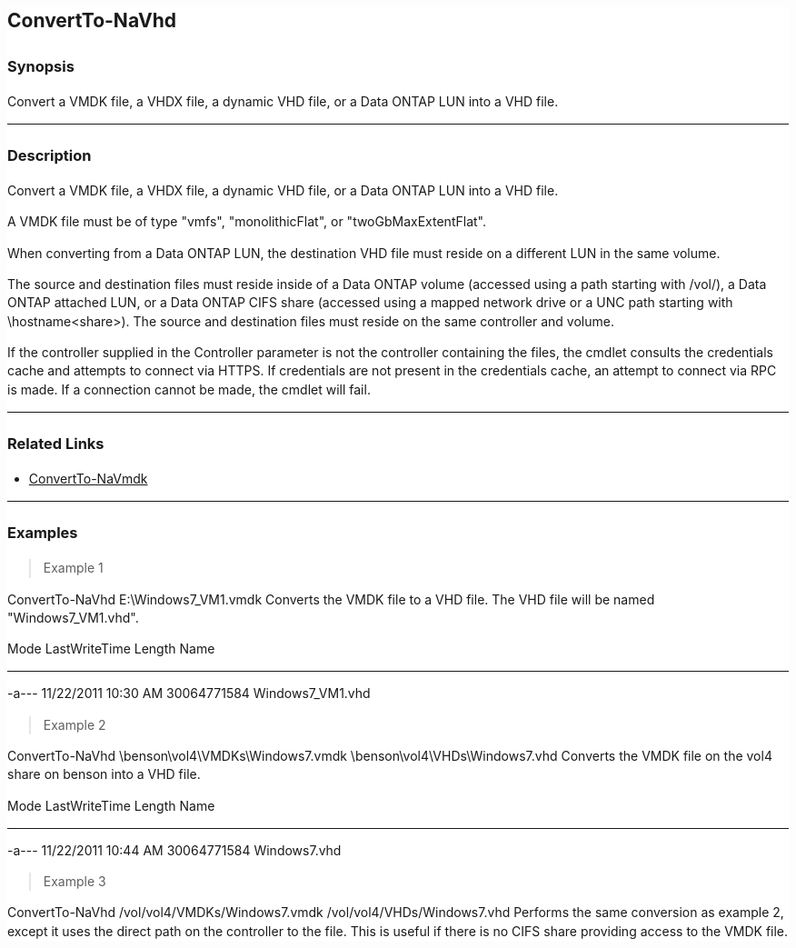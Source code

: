 ConvertTo-NaVhd
---------------

### Synopsis
Convert a VMDK file, a VHDX file, a dynamic VHD file, or a Data ONTAP LUN into a VHD file.

---

### Description

Convert a VMDK file, a VHDX file, a dynamic VHD file, or a Data ONTAP LUN into a VHD file.

A VMDK file must be of type "vmfs", "monolithicFlat", or "twoGbMaxExtentFlat".

When converting from a Data ONTAP LUN, the destination VHD file must reside on a different LUN in the same volume.

The source and destination files must reside inside of a Data ONTAP volume (accessed using a path starting with /vol/<volname>), a Data ONTAP attached LUN, or a Data ONTAP CIFS share (accessed using a mapped network drive or a UNC path starting with \\hostname\<share>).  The source and destination files must reside on the same controller and volume.

If the controller supplied in the Controller parameter is not the controller containing the files, the cmdlet consults the credentials cache and attempts to connect via HTTPS.  If credentials are not present in the credentials cache, an attempt to connect via RPC is made.  If a connection cannot be made, the cmdlet will fail.

---

### Related Links
* [ConvertTo-NaVmdk](ConvertTo-NaVmdk)

---

### Examples
> Example 1

ConvertTo-NaVhd E:\Windows7_VM1.vmdk
Converts the VMDK file to a VHD file.  The VHD file will be named "Windows7_VM1.vhd".

Mode                LastWriteTime      Length 	Name
----                -------------      ------ 	----
-a---        11/22/2011  10:30 AM 30064771584 	Windows7_VM1.vhd

> Example 2

ConvertTo-NaVhd \\benson\vol4\VMDKs\Windows7.vmdk \\benson\vol4\VHDs\Windows7.vhd
Converts the VMDK file on the vol4 share on benson into a VHD file.

Mode                LastWriteTime      Length Name
----                -------------      ------ ----
-a---        11/22/2011  10:44 AM 30064771584 Windows7.vhd

> Example 3

ConvertTo-NaVhd /vol/vol4/VMDKs/Windows7.vmdk /vol/vol4/VHDs/Windows7.vhd
Performs the same conversion as example 2, except it uses the direct path on the controller to the file.  This is useful if there is no CIFS share providing access to the VMDK file.
